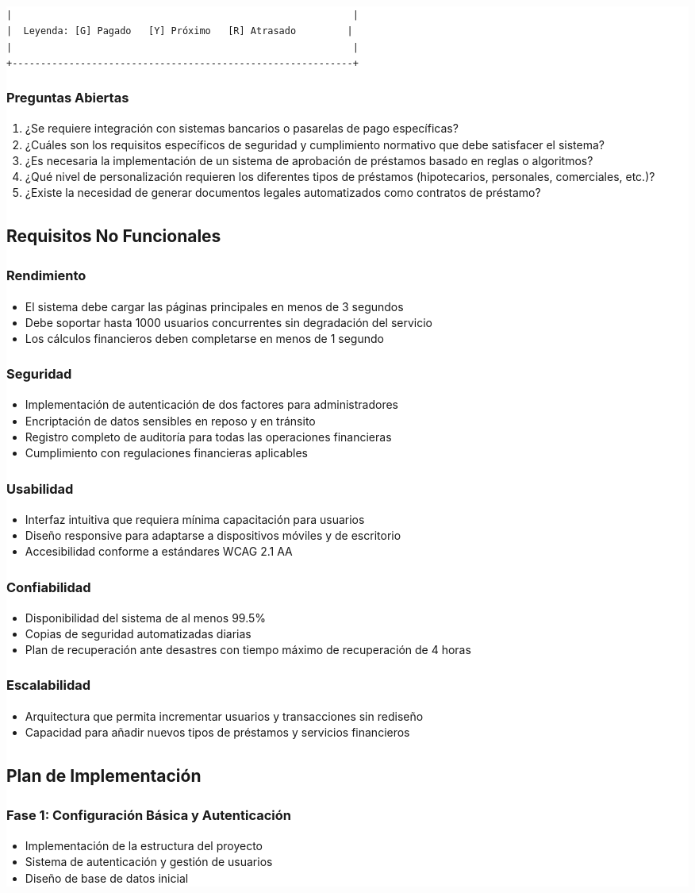 ```
|                                                            |
|  Leyenda: [G] Pagado   [Y] Próximo   [R] Atrasado         |
|                                                            |
+------------------------------------------------------------+
```

### Preguntas Abiertas

1. ¿Se requiere integración con sistemas bancarios o pasarelas de pago específicas?
2. ¿Cuáles son los requisitos específicos de seguridad y cumplimiento normativo que debe satisfacer el sistema?
3. ¿Es necesaria la implementación de un sistema de aprobación de préstamos basado en reglas o algoritmos?
4. ¿Qué nivel de personalización requieren los diferentes tipos de préstamos (hipotecarios, personales, comerciales, etc.)?
5. ¿Existe la necesidad de generar documentos legales automatizados como contratos de préstamo?

## Requisitos No Funcionales

### Rendimiento
- El sistema debe cargar las páginas principales en menos de 3 segundos
- Debe soportar hasta 1000 usuarios concurrentes sin degradación del servicio
- Los cálculos financieros deben completarse en menos de 1 segundo

### Seguridad
- Implementación de autenticación de dos factores para administradores
- Encriptación de datos sensibles en reposo y en tránsito
- Registro completo de auditoría para todas las operaciones financieras
- Cumplimiento con regulaciones financieras aplicables

### Usabilidad
- Interfaz intuitiva que requiera mínima capacitación para usuarios
- Diseño responsive para adaptarse a dispositivos móviles y de escritorio
- Accesibilidad conforme a estándares WCAG 2.1 AA

### Confiabilidad
- Disponibilidad del sistema de al menos 99.5%
- Copias de seguridad automatizadas diarias
- Plan de recuperación ante desastres con tiempo máximo de recuperación de 4 horas

### Escalabilidad
- Arquitectura que permita incrementar usuarios y transacciones sin rediseño
- Capacidad para añadir nuevos tipos de préstamos y servicios financieros

## Plan de Implementación

### Fase 1: Configuración Básica y Autenticación
- Implementación de la estructura del proyecto
- Sistema de autenticación y gestión de usuarios
- Diseño de base de datos inicial
